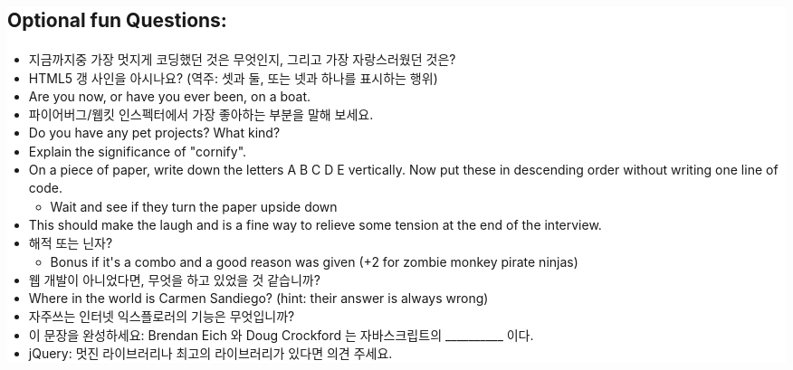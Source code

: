 ## Optional fun Questions:

* 지금까지중 가장 멋지게 코딩했던 것은 무엇인지, 그리고 가장 자랑스러웠던 것은?
* HTML5 갱 사인을 아시나요? (역주: 셋과 둘, 또는 넷과 하나를 표시하는 행위)
* Are you now, or have you ever been, on a boat. 
* 파이어버그/웹킷 인스펙터에서 가장 좋아하는 부분을 말해 보세요.
* Do you have any pet projects? What kind? 
* Explain the significance of "cornify". 
* On a piece of paper, write down the letters A B C D E vertically. Now put these in descending order without writing one line of code. 
	* Wait and see if they turn the paper upside down
* This should make the laugh and is a fine way to relieve some tension at the end of the interview.  
* 해적 또는 닌자?
	* Bonus if it's a combo and a good reason was given (+2 for zombie monkey pirate ninjas) 
* 웹 개발이 아니었다면, 무엇을 하고 있었을 것 같습니까?
* Where in the world is Carmen Sandiego? (hint: their answer is always wrong) 
* 자주쓰는 인터넷 익스플로러의 기능은 무엇입니까?
* 이 문장을 완성하세요: Brendan Eich 와 Doug Crockford 는 자바스크립트의 __________ 이다.
* jQuery: 멋진 라이브러리나 최고의 라이브러리가 있다면 의견 주세요.
